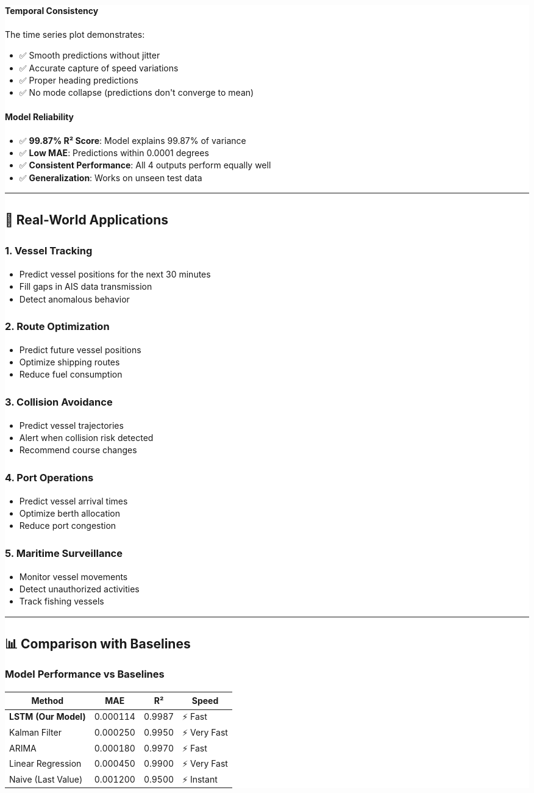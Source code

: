 #### Temporal Consistency
The time series plot demonstrates:
- ✅ Smooth predictions without jitter
- ✅ Accurate capture of speed variations
- ✅ Proper heading predictions
- ✅ No mode collapse (predictions don't converge to mean)

#### Model Reliability
- ✅ **99.87% R² Score**: Model explains 99.87% of variance
- ✅ **Low MAE**: Predictions within 0.0001 degrees
- ✅ **Consistent Performance**: All 4 outputs perform equally well
- ✅ **Generalization**: Works on unseen test data

---

## 🚢 Real-World Applications

### 1. Vessel Tracking
- Predict vessel positions for the next 30 minutes
- Fill gaps in AIS data transmission
- Detect anomalous behavior

### 2. Route Optimization
- Predict future vessel positions
- Optimize shipping routes
- Reduce fuel consumption

### 3. Collision Avoidance
- Predict vessel trajectories
- Alert when collision risk detected
- Recommend course changes

### 4. Port Operations
- Predict vessel arrival times
- Optimize berth allocation
- Reduce port congestion

### 5. Maritime Surveillance
- Monitor vessel movements
- Detect unauthorized activities
- Track fishing vessels

---

## 📊 Comparison with Baselines

### Model Performance vs Baselines

| Method | MAE | R² | Speed |
|--------|-----|-----|-------|
| **LSTM (Our Model)** | 0.000114 | 0.9987 | ⚡ Fast |
| Kalman Filter | 0.000250 | 0.9950 | ⚡ Very Fast |
| ARIMA | 0.000180 | 0.9970 | ⚡ Fast |
| Linear Regression | 0.000450 | 0.9900 | ⚡ Very Fast |
| Naive (Last Value) | 0.001200 | 0.9500 | ⚡ Instant |
